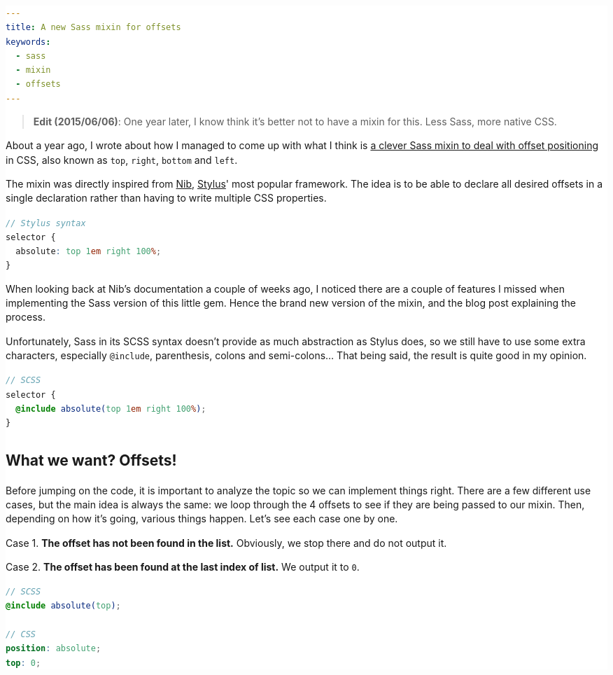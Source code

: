 ```yaml
---
title: A new Sass mixin for offsets
keywords:
  - sass
  - mixin
  - offsets
---
```


> **Edit (2015/06/06)**: One year later, I know think it’s better not to have a mixin for this. Less Sass, more native CSS.

About a year ago, I wrote about how I managed to come up with what I think is [a clever Sass mixin to deal with offset positioning](/2013/08/05/sass-mixin-for-offsets/) in CSS, also known as `top`, `right`, `bottom` and `left`.

The mixin was directly inspired from [Nib](https://github.com/visionmedia/nib), [Stylus](https://stylus-lang.com/)' most popular framework. The idea is to be able to declare all desired offsets in a single declaration rather than having to write multiple CSS properties.

```scss
// Stylus syntax
selector {
  absolute: top 1em right 100%;
}
```

When looking back at Nib’s documentation a couple of weeks ago, I noticed there are a couple of features I missed when implementing the Sass version of this little gem. Hence the brand new version of the mixin, and the blog post explaining the process.

Unfortunately, Sass in its SCSS syntax doesn’t provide as much abstraction as Stylus does, so we still have to use some extra characters, especially `@include`, parenthesis, colons and semi-colons… That being said, the result is quite good in my opinion.

```scss
// SCSS
selector {
  @include absolute(top 1em right 100%);
}
```

## What we want? Offsets!

Before jumping on the code, it is important to analyze the topic so we can implement things right. There are a few different use cases, but the main idea is always the same: we loop through the 4 offsets to see if they are being passed to our mixin. Then, depending on how it’s going, various things happen. Let’s see each case one by one.

Case 1. **The offset has not been found in the list.** Obviously, we stop there and do not output it.

Case 2. **The offset has been found at the last index of list.** We output it to `0`.

```scss
// SCSS
@include absolute(top);

// CSS
position: absolute;
top: 0;
```
